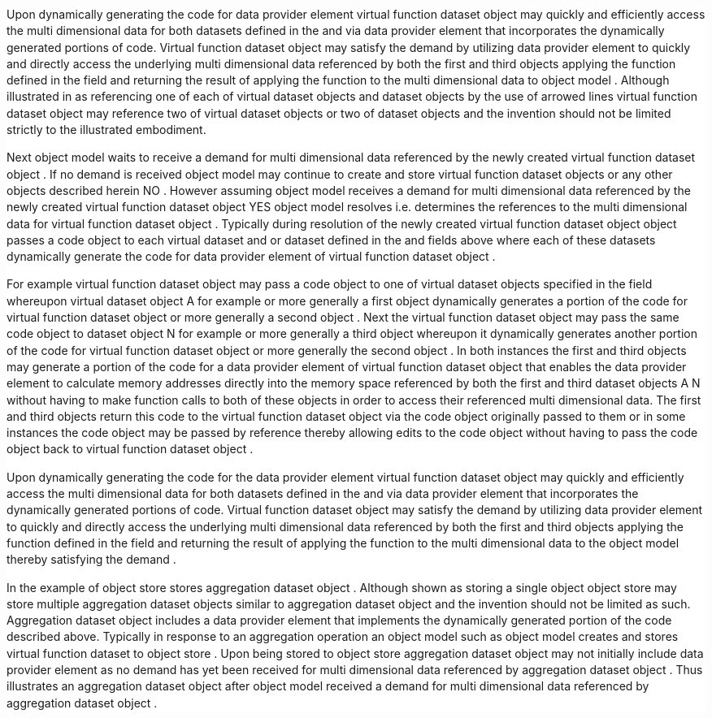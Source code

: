 Upon dynamically generating the code for data provider element virtual function dataset object may quickly and efficiently access the multi dimensional data for both datasets defined in the and via data provider element that incorporates the dynamically generated portions of code. Virtual function dataset object may satisfy the demand by utilizing data provider element to quickly and directly access the underlying multi dimensional data referenced by both the first and third objects applying the function defined in the field and returning the result of applying the function to the multi dimensional data to object model . Although illustrated in as referencing one of each of virtual dataset objects and dataset objects by the use of arrowed lines virtual function dataset object may reference two of virtual dataset objects or two of dataset objects and the invention should not be limited strictly to the illustrated embodiment.

Next object model waits to receive a demand for multi dimensional data referenced by the newly created virtual function dataset object . If no demand is received object model may continue to create and store virtual function dataset objects or any other objects described herein NO . However assuming object model receives a demand for multi dimensional data referenced by the newly created virtual function dataset object YES object model resolves i.e. determines the references to the multi dimensional data for virtual function dataset object . Typically during resolution of the newly created virtual function dataset object object passes a code object to each virtual dataset and or dataset defined in the and fields above where each of these datasets dynamically generate the code for data provider element of virtual function dataset object .

For example virtual function dataset object may pass a code object to one of virtual dataset objects specified in the field whereupon virtual dataset object A for example or more generally a first object dynamically generates a portion of the code for virtual function dataset object or more generally a second object . Next the virtual function dataset object may pass the same code object to dataset object N for example or more generally a third object whereupon it dynamically generates another portion of the code for virtual function dataset object or more generally the second object . In both instances the first and third objects may generate a portion of the code for a data provider element of virtual function dataset object that enables the data provider element to calculate memory addresses directly into the memory space referenced by both the first and third dataset objects A N without having to make function calls to both of these objects in order to access their referenced multi dimensional data. The first and third objects return this code to the virtual function dataset object via the code object originally passed to them or in some instances the code object may be passed by reference thereby allowing edits to the code object without having to pass the code object back to virtual function dataset object .

Upon dynamically generating the code for the data provider element virtual function dataset object may quickly and efficiently access the multi dimensional data for both datasets defined in the and via data provider element that incorporates the dynamically generated portions of code. Virtual function dataset object may satisfy the demand by utilizing data provider element to quickly and directly access the underlying multi dimensional data referenced by both the first and third objects applying the function defined in the field and returning the result of applying the function to the multi dimensional data to the object model thereby satisfying the demand .

In the example of object store stores aggregation dataset object . Although shown as storing a single object object store may store multiple aggregation dataset objects similar to aggregation dataset object and the invention should not be limited as such. Aggregation dataset object includes a data provider element that implements the dynamically generated portion of the code described above. Typically in response to an aggregation operation an object model such as object model creates and stores virtual function dataset to object store . Upon being stored to object store aggregation dataset object may not initially include data provider element as no demand has yet been received for multi dimensional data referenced by aggregation dataset object . Thus illustrates an aggregation dataset object after object model received a demand for multi dimensional data referenced by aggregation dataset object .
